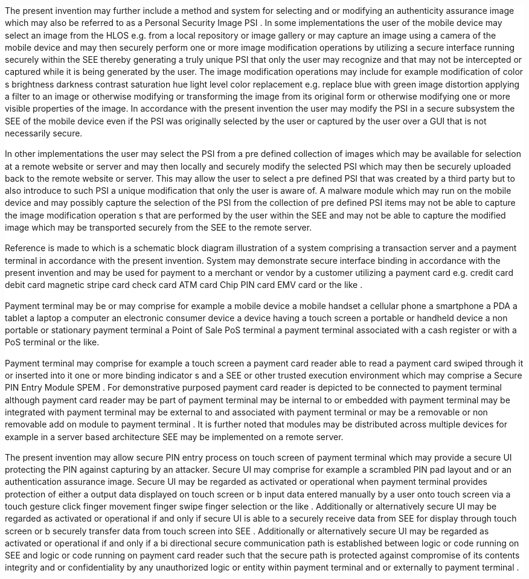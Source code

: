 The present invention may further include a method and system for selecting and or modifying an authenticity assurance image which may also be referred to as a Personal Security Image PSI . In some implementations the user of the mobile device may select an image from the HLOS e.g. from a local repository or image gallery or may capture an image using a camera of the mobile device and may then securely perform one or more image modification operations by utilizing a secure interface running securely within the SEE thereby generating a truly unique PSI that only the user may recognize and that may not be intercepted or captured while it is being generated by the user. The image modification operations may include for example modification of color s brightness darkness contrast saturation hue light level color replacement e.g. replace blue with green image distortion applying a filter to an image or otherwise modifying or transforming the image from its original form or otherwise modifying one or more visible properties of the image. In accordance with the present invention the user may modify the PSI in a secure subsystem the SEE of the mobile device even if the PSI was originally selected by the user or captured by the user over a GUI that is not necessarily secure.

In other implementations the user may select the PSI from a pre defined collection of images which may be available for selection at a remote website or server and may then locally and securely modify the selected PSI which may then be securely uploaded back to the remote website or server. This may allow the user to select a pre defined PSI that was created by a third party but to also introduce to such PSI a unique modification that only the user is aware of. A malware module which may run on the mobile device and may possibly capture the selection of the PSI from the collection of pre defined PSI items may not be able to capture the image modification operation s that are performed by the user within the SEE and may not be able to capture the modified image which may be transported securely from the SEE to the remote server.

Reference is made to which is a schematic block diagram illustration of a system comprising a transaction server and a payment terminal in accordance with the present invention. System may demonstrate secure interface binding in accordance with the present invention and may be used for payment to a merchant or vendor by a customer utilizing a payment card e.g. credit card debit card magnetic stripe card check card ATM card Chip PIN card EMV card or the like .

Payment terminal may be or may comprise for example a mobile device a mobile handset a cellular phone a smartphone a PDA a tablet a laptop a computer an electronic consumer device a device having a touch screen a portable or handheld device a non portable or stationary payment terminal a Point of Sale PoS terminal a payment terminal associated with a cash register or with a PoS terminal or the like.

Payment terminal may comprise for example a touch screen a payment card reader able to read a payment card swiped through it or inserted into it one or more binding indicator s and a SEE or other trusted execution environment which may comprise a Secure PIN Entry Module SPEM . For demonstrative purposed payment card reader is depicted to be connected to payment terminal although payment card reader may be part of payment terminal may be internal to or embedded with payment terminal may be integrated with payment terminal may be external to and associated with payment terminal or may be a removable or non removable add on module to payment terminal . It is further noted that modules may be distributed across multiple devices for example in a server based architecture SEE may be implemented on a remote server.

The present invention may allow secure PIN entry process on touch screen of payment terminal which may provide a secure UI protecting the PIN against capturing by an attacker. Secure UI may comprise for example a scrambled PIN pad layout and or an authentication assurance image. Secure UI may be regarded as activated or operational when payment terminal provides protection of either a output data displayed on touch screen or b input data entered manually by a user onto touch screen via a touch gesture click finger movement finger swipe finger selection or the like . Additionally or alternatively secure UI may be regarded as activated or operational if and only if secure UI is able to a securely receive data from SEE for display through touch screen or b securely transfer data from touch screen into SEE . Additionally or alternatively secure UI may be regarded as activated or operational if and only if a bi directional secure communication path is established between logic or code running on SEE and logic or code running on payment card reader such that the secure path is protected against compromise of its contents integrity and or confidentiality by any unauthorized logic or entity within payment terminal and or externally to payment terminal .

